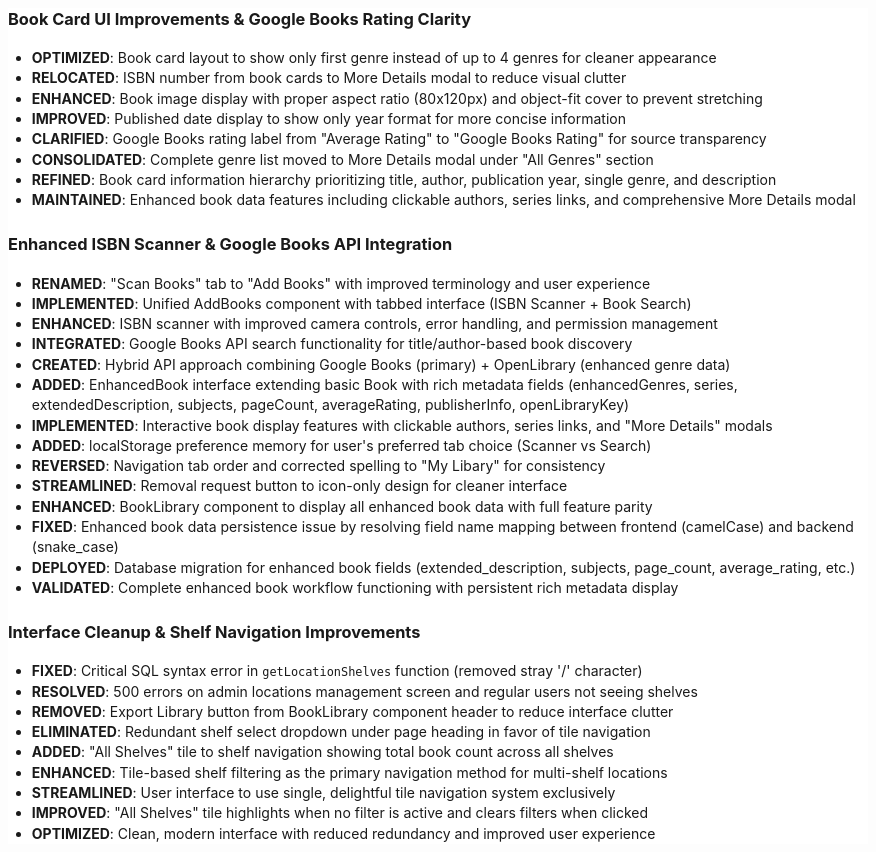 ### Book Card UI Improvements & Google Books Rating Clarity
- **OPTIMIZED**: Book card layout to show only first genre instead of up to 4 genres for cleaner appearance
- **RELOCATED**: ISBN number from book cards to More Details modal to reduce visual clutter
- **ENHANCED**: Book image display with proper aspect ratio (80x120px) and object-fit cover to prevent stretching
- **IMPROVED**: Published date display to show only year format for more concise information
- **CLARIFIED**: Google Books rating label from "Average Rating" to "Google Books Rating" for source transparency
- **CONSOLIDATED**: Complete genre list moved to More Details modal under "All Genres" section
- **REFINED**: Book card information hierarchy prioritizing title, author, publication year, single genre, and description
- **MAINTAINED**: Enhanced book data features including clickable authors, series links, and comprehensive More Details modal

### Enhanced ISBN Scanner & Google Books API Integration
- **RENAMED**: "Scan Books" tab to "Add Books" with improved terminology and user experience
- **IMPLEMENTED**: Unified AddBooks component with tabbed interface (ISBN Scanner + Book Search)
- **ENHANCED**: ISBN scanner with improved camera controls, error handling, and permission management
- **INTEGRATED**: Google Books API search functionality for title/author-based book discovery
- **CREATED**: Hybrid API approach combining Google Books (primary) + OpenLibrary (enhanced genre data)
- **ADDED**: EnhancedBook interface extending basic Book with rich metadata fields (enhancedGenres, series, extendedDescription, subjects, pageCount, averageRating, publisherInfo, openLibraryKey)
- **IMPLEMENTED**: Interactive book display features with clickable authors, series links, and "More Details" modals
- **ADDED**: localStorage preference memory for user's preferred tab choice (Scanner vs Search)
- **REVERSED**: Navigation tab order and corrected spelling to "My Libary" for consistency
- **STREAMLINED**: Removal request button to icon-only design for cleaner interface
- **ENHANCED**: BookLibrary component to display all enhanced book data with full feature parity
- **FIXED**: Enhanced book data persistence issue by resolving field name mapping between frontend (camelCase) and backend (snake_case)
- **DEPLOYED**: Database migration for enhanced book fields (extended_description, subjects, page_count, average_rating, etc.)
- **VALIDATED**: Complete enhanced book workflow functioning with persistent rich metadata display

### Interface Cleanup & Shelf Navigation Improvements
- **FIXED**: Critical SQL syntax error in `getLocationShelves` function (removed stray '/' character)
- **RESOLVED**: 500 errors on admin locations management screen and regular users not seeing shelves
- **REMOVED**: Export Library button from BookLibrary component header to reduce interface clutter
- **ELIMINATED**: Redundant shelf select dropdown under page heading in favor of tile navigation
- **ADDED**: "All Shelves" tile to shelf navigation showing total book count across all shelves
- **ENHANCED**: Tile-based shelf filtering as the primary navigation method for multi-shelf locations
- **STREAMLINED**: User interface to use single, delightful tile navigation system exclusively
- **IMPROVED**: "All Shelves" tile highlights when no filter is active and clears filters when clicked
- **OPTIMIZED**: Clean, modern interface with reduced redundancy and improved user experience
